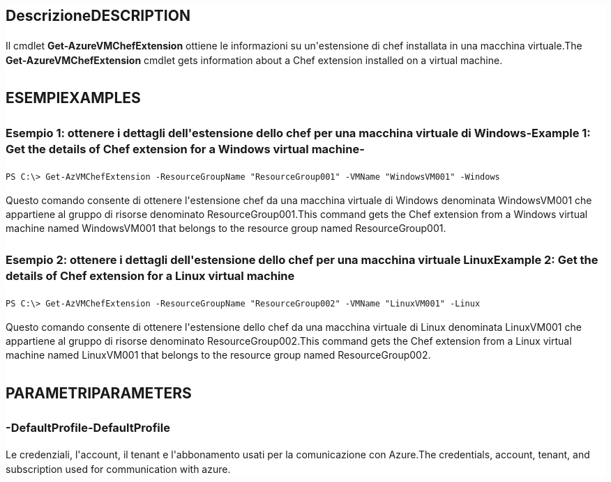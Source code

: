 ## <span data-ttu-id="0215d-107">Descrizione</span><span class="sxs-lookup"><span data-stu-id="0215d-107">DESCRIPTION</span></span>
<span data-ttu-id="0215d-108">Il cmdlet **Get-AzureVMChefExtension** ottiene le informazioni su un'estensione di chef installata in una macchina virtuale.</span><span class="sxs-lookup"><span data-stu-id="0215d-108">The **Get-AzureVMChefExtension** cmdlet gets information about a Chef extension installed on a virtual machine.</span></span>

## <span data-ttu-id="0215d-109">ESEMPI</span><span class="sxs-lookup"><span data-stu-id="0215d-109">EXAMPLES</span></span>

### <span data-ttu-id="0215d-110">Esempio 1: ottenere i dettagli dell'estensione dello chef per una macchina virtuale di Windows-</span><span class="sxs-lookup"><span data-stu-id="0215d-110">Example 1: Get the details of Chef extension for a Windows virtual machine-</span></span>
```
PS C:\> Get-AzVMChefExtension -ResourceGroupName "ResourceGroup001" -VMName "WindowsVM001" -Windows
```

<span data-ttu-id="0215d-111">Questo comando consente di ottenere l'estensione chef da una macchina virtuale di Windows denominata WindowsVM001 che appartiene al gruppo di risorse denominato ResourceGroup001.</span><span class="sxs-lookup"><span data-stu-id="0215d-111">This command gets the Chef extension from a Windows virtual machine named WindowsVM001 that belongs to the resource group named ResourceGroup001.</span></span>

### <span data-ttu-id="0215d-112">Esempio 2: ottenere i dettagli dell'estensione dello chef per una macchina virtuale Linux</span><span class="sxs-lookup"><span data-stu-id="0215d-112">Example 2: Get the details of Chef extension for a Linux virtual machine</span></span>
```
PS C:\> Get-AzVMChefExtension -ResourceGroupName "ResourceGroup002" -VMName "LinuxVM001" -Linux
```

<span data-ttu-id="0215d-113">Questo comando consente di ottenere l'estensione dello chef da una macchina virtuale di Linux denominata LinuxVM001 che appartiene al gruppo di risorse denominato ResourceGroup002.</span><span class="sxs-lookup"><span data-stu-id="0215d-113">This command gets the Chef extension from a Linux virtual machine named LinuxVM001 that belongs to the resource group named ResourceGroup002.</span></span>

## <span data-ttu-id="0215d-114">PARAMETRI</span><span class="sxs-lookup"><span data-stu-id="0215d-114">PARAMETERS</span></span>

### <span data-ttu-id="0215d-115">-DefaultProfile</span><span class="sxs-lookup"><span data-stu-id="0215d-115">-DefaultProfile</span></span>
<span data-ttu-id="0215d-116">Le credenziali, l'account, il tenant e l'abbonamento usati per la comunicazione con Azure.</span><span class="sxs-lookup"><span data-stu-id="0215d-116">The credentials, account, tenant, and subscription used for communication with azure.</span></span>
